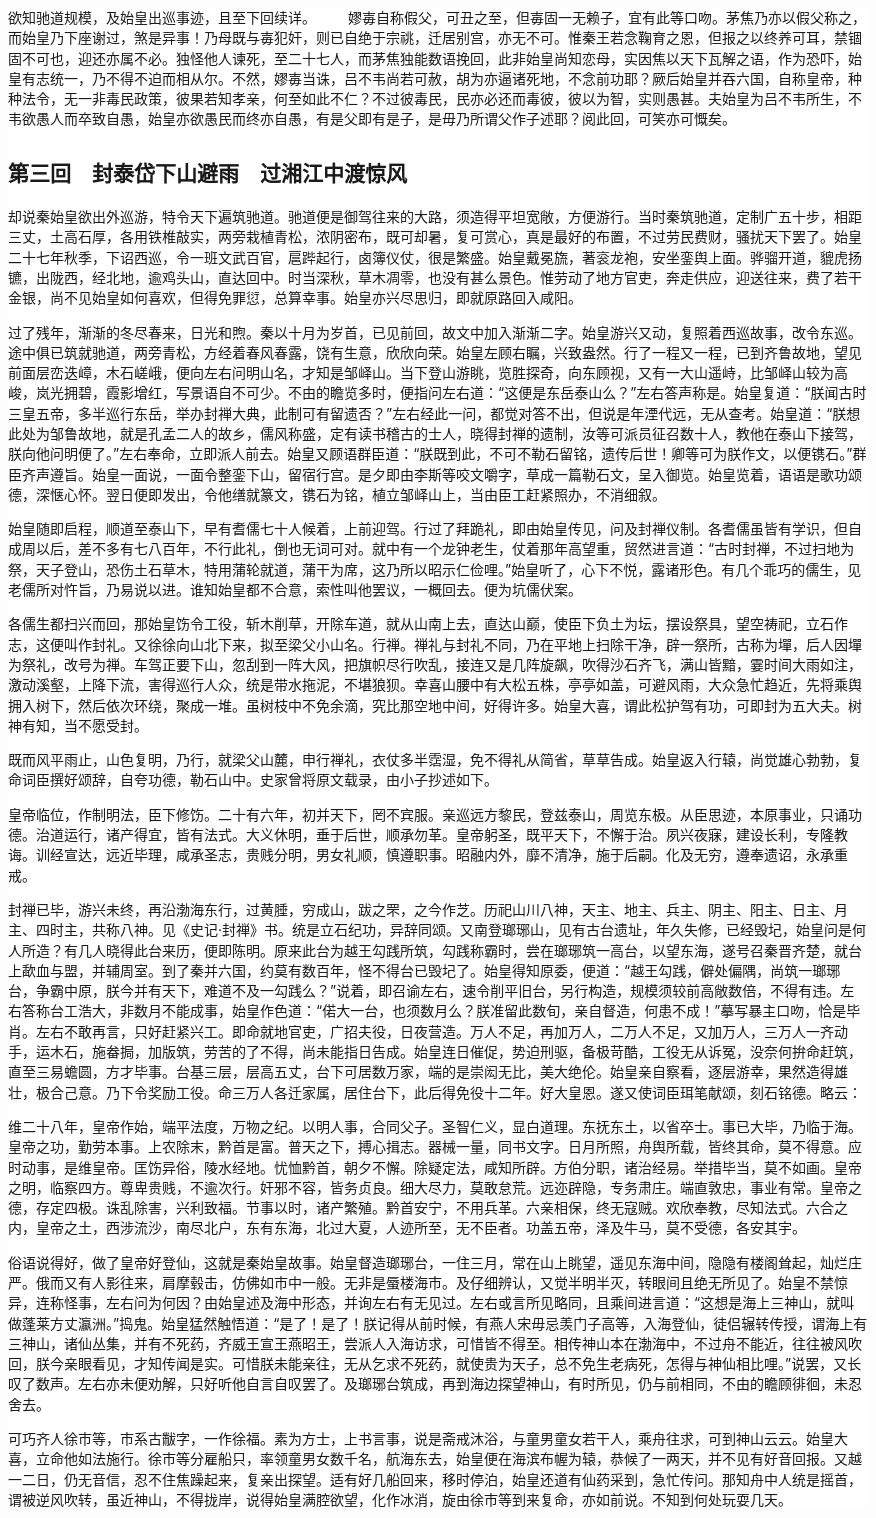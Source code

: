 欲知驰道规模，及始皇出巡事迹，且至下回续详。    　　嫪毐自称假父，可丑之至，但毐固一无赖子，宜有此等口吻。茅焦乃亦以假父称之，而始皇乃下座谢过，煞是异事！乃母既与毐犯奸，则已自绝于宗祧，迁居别宫，亦无不可。惟秦王若念鞠育之恩，但报之以终养可耳，禁锢固不可也，迎还亦属不必。独怪他人谏死，至二十七人，而茅焦独能数语挽回，此非始皇尚知恋母，实因焦以天下瓦解之语，作为恐吓，始皇有志统一，乃不得不迫而相从尔。不然，嫪毐当诛，吕不韦尚若可赦，胡为亦逼诸死地，不念前功耶？厥后始皇并吞六国，自称皇帝，种种法令，无一非毒民政策，彼果若知孝亲，何至如此不仁？不过彼毒民，民亦必还而毒彼，彼以为智，实则愚甚。夫始皇为吕不韦所生，不韦欲愚人而卒致自愚，始皇亦欲愚民而终亦自愚，有是父即有是子，是毋乃所谓父作子述耶？阅此回，可笑亦可慨矣。  

## 第三回　封泰岱下山避雨　过湘江中渡惊风  

却说秦始皇欲出外巡游，特令天下遍筑驰道。驰道便是御驾往来的大路，须造得平坦宽敞，方便游行。当时秦筑驰道，定制广五十步，相距三丈，土高石厚，各用铁椎敲实，两旁栽植青松，浓阴密布，既可却暑，复可赏心，真是最好的布置，不过劳民费财，骚扰天下罢了。始皇二十七年秋季，下诏西巡，令一班文武百官，扈跸起行，卤簿仪仗，很是繁盛。始皇戴冕旒，著衮龙袍，安坐銮舆上面。骅骝开道，貔虎扬镳，出陇西，经北地，逾鸡头山，直达回中。时当深秋，草木凋零，也没有甚么景色。惟劳动了地方官吏，奔走供应，迎送往来，费了若干金银，尚不见始皇如何喜欢，但得免罪愆，总算幸事。始皇亦兴尽思归，即就原路回入咸阳。  

过了残年，渐渐的冬尽春来，日光和煦。秦以十月为岁首，已见前回，故文中加入渐渐二字。始皇游兴又动，复照着西巡故事，改令东巡。途中俱已筑就驰道，两旁青松，方经着春风春露，饶有生意，欣欣向荣。始皇左顾右瞩，兴致盎然。行了一程又一程，已到齐鲁故地，望见前面层峦迭嶂，木石嵯峨，便向左右问明山名，才知是邹峄山。当下登山游眺，览胜探奇，向东顾视，又有一大山遥峙，比邹峄山较为高峻，岚光拥碧，霞影增红，写景语自不可少。不由的瞻览多时，便指问左右道：“这便是东岳泰山么？”左右答声称是。始皇复道：“朕闻古时三皇五帝，多半巡行东岳，举办封禅大典，此制可有留遗否？”左右经此一问，都觉对答不出，但说是年湮代远，无从查考。始皇道：“朕想此处为邹鲁故地，就是孔孟二人的故乡，儒风称盛，定有读书稽古的士人，晓得封禅的遗制，汝等可派员征召数十人，教他在泰山下接驾，朕向他问明便了。”左右奉命，立即派人前去。始皇又顾语群臣道：“朕既到此，不可不勒石留铭，遗传后世！卿等可为朕作文，以便镌石。”群臣齐声遵旨。始皇一面说，一面令整銮下山，留宿行宫。是夕即由李斯等咬文嚼字，草成一篇勒石文，呈入御览。始皇览着，语语是歌功颂德，深惬心怀。翌日便即发出，令他缮就篆文，镌石为铭，植立邹峄山上，当由臣工赶紧照办，不消细叙。  

始皇随即启程，顺道至泰山下，早有耆儒七十人候着，上前迎驾。行过了拜跪礼，即由始皇传见，问及封禅仪制。各耆儒虽皆有学识，但自成周以后，差不多有七八百年，不行此礼，倒也无词可对。就中有一个龙钟老生，仗着那年高望重，贸然进言道：“古时封禅，不过扫地为祭，天子登山，恐伤土石草木，特用蒲轮就道，蒲干为席，这乃所以昭示仁俭哩。”始皇听了，心下不悦，露诸形色。有几个乖巧的儒生，见老儒所对忤旨，乃易说以进。谁知始皇都不合意，索性叫他罢议，一概回去。便为坑儒伏案。  

各儒生都扫兴而回，那始皇饬令工役，斩木削草，开除车道，就从山南上去，直达山巅，使臣下负土为坛，摆设祭具，望空祷祀，立石作志，这便叫作封礼。又徐徐向山北下来，拟至梁父小山名。行禅。禅礼与封礼不同，乃在平地上扫除干净，辟一祭所，古称为墠，后人因墠为祭礼，改号为禅。车驾正要下山，忽刮到一阵大风，把旗帜尽行吹乱，接连又是几阵旋飙，吹得沙石齐飞，满山皆黯，霎时间大雨如注，激动溪壑，上降下流，害得巡行人众，统是带水拖泥，不堪狼狈。幸喜山腰中有大松五株，亭亭如盖，可避风雨，大众急忙趋近，先将乘舆拥入树下，然后依次环绕，聚成一堆。虽树枝中不免余滴，究比那空地中间，好得许多。始皇大喜，谓此松护驾有功，可即封为五大夫。树神有知，当不愿受封。  

既而风平雨止，山色复明，乃行，就梁父山麓，申行禅礼，衣仗多半霑湿，免不得礼从简省，草草告成。始皇返入行辕，尚觉雄心勃勃，复命词臣撰好颂辞，自夸功德，勒石山中。史家曾将原文载录，由小子抄述如下。  

皇帝临位，作制明法，臣下修饬。二十有六年，初并天下，罔不宾服。亲巡远方黎民，登兹泰山，周览东极。从臣思迹，本原事业，只诵功德。治道运行，诸产得宜，皆有法式。大义休明，垂于后世，顺承勿革。皇帝躬圣，既平天下，不懈于治。夙兴夜寐，建设长利，专隆教诲。训经宣达，远近毕理，咸承圣志，贵贱分明，男女礼顺，慎遵职事。昭融内外，靡不清净，施于后嗣。化及无穷，遵奉遗诏，永承重戒。  

封禅已毕，游兴未终，再沿渤海东行，过黄腄，穷成山，跋之罘，之今作芝。历祀山川八神，天主、地主、兵主、阴主、阳主、日主、月主、四时主，共称八神。见《史记&middot;封禅》书。统是立石纪功，异辞同颂。又南登瑯琊山，见有古台遗址，年久失修，已经毁圮，始皇问是何人所造？有几人晓得此台来历，便即陈明。原来此台为越王勾践所筑，勾践称霸时，尝在瑯琊筑一高台，以望东海，遂号召秦晋齐楚，就台上歃血与盟，并辅周室。到了秦并六国，约莫有数百年，怪不得台已毁圮了。始皇得知原委，便道：“越王勾践，僻处偏隅，尚筑一瑯琊台，争霸中原，朕今并有天下，难道不及一勾践么？”说着，即召谕左右，速令削平旧台，另行构造，规模须较前高敞数倍，不得有违。左右答称台工浩大，非数月不能成事，始皇作色道：“偌大一台，也须数月么？朕准留此数旬，亲自督造，何患不成！”摹写暴主口吻，恰是毕肖。左右不敢再言，只好赶紧兴工。即命就地官吏，广招夫役，日夜营造。万人不足，再加万人，二万人不足，又加万人，三万人一齐动手，运木石，施畚挶，加版筑，劳苦的了不得，尚未能指日告成。始皇连日催促，势迫刑驱，备极苛酷，工役无从诉冤，没奈何拚命赶筑，直至三易蟾圆，方才毕事。台基三层，层高五丈，台下可居数万家，端的是崇闳无比，美大绝伦。始皇亲自察看，逐层游幸，果然造得雄壮，极合己意。乃下令奖励工役。命三万人各迁家属，居住台下，此后得免役十二年。好大皇恩。遂又使词臣珥笔献颂，刻石铭德。略云：  

维二十八年，皇帝作始，端平法度，万物之纪。以明人事，合同父子。圣智仁义，显白道理。东抚东土，以省卒士。事已大毕，乃临于海。皇帝之功，勤劳本事。上农除末，黔首是富。普天之下，搏心揖志。器械一量，同书文字。日月所照，舟舆所载，皆终其命，莫不得意。应时动事，是维皇帝。匡饬异俗，陵水经地。忧恤黔首，朝夕不懈。除疑定法，咸知所辟。方伯分职，诸治经易。举措毕当，莫不如画。皇帝之明，临察四方。尊卑贵贱，不逾次行。奸邪不容，皆务贞良。细大尽力，莫敢怠荒。远迩辟隐，专务肃庄。端直敦忠，事业有常。皇帝之德，存定四极。诛乱除害，兴利致福。节事以时，诸产繁殖。黔首安宁，不用兵革。六亲相保，终无寇贼。欢欣奉教，尽知法式。六合之内，皇帝之土，西涉流沙，南尽北户，东有东海，北过大夏，人迹所至，无不臣者。功盖五帝，泽及牛马，莫不受德，各安其宇。  

俗语说得好，做了皇帝好登仙，这就是秦始皇故事。始皇督造瑯琊台，一住三月，常在山上眺望，遥见东海中间，隐隐有楼阁耸起，灿烂庄严。俄而又有人影往来，肩摩毂击，仿佛如市中一般。无非是蜃楼海市。及仔细辨认，又觉半明半灭，转眼间且绝无所见了。始皇不禁惊异，连称怪事，左右问为何因？由始皇述及海中形态，并询左右有无见过。左右或言所见略同，且乘间进言道：“这想是海上三神山，就叫做蓬莱方丈瀛洲。”捣鬼。始皇猛然触悟道：“是了！是了！朕记得从前时候，有燕人宋毋忌羡门子高等，入海登仙，徒侣辗转传授，谓海上有三神山，诸仙丛集，并有不死药，齐威王宣王燕昭王，尝派人入海访求，可惜皆不得至。相传神山本在渤海中，不过舟不能近，往往被风吹回，朕今亲眼看见，才知传闻是实。可惜朕未能亲往，无从乞求不死药，就使贵为天子，总不免生老病死，怎得与神仙相比哩。”说罢，又长叹了数声。左右亦未便劝解，只好听他自言自叹罢了。及瑯琊台筑成，再到海边探望神山，有时所见，仍与前相同，不由的瞻顾徘徊，未忍舍去。  

可巧齐人徐市等，市系古黻字，一作徐福。素为方士，上书言事，说是斋戒沐浴，与童男童女若干人，乘舟往求，可到神山云云。始皇大喜，立命他如法施行。徐市等分雇船只，率领童男女数千名，航海东去，始皇便在海滨布幄为辕，恭候了一两天，并不见有好音回报。又越一二日，仍无音信，忍不住焦躁起来，复亲出探望。适有好几船回来，移时停泊，始皇还道有仙药采到，急忙传问。那知舟中人统是摇首，谓被逆风吹转，虽近神山，不得拢岸，说得始皇满腔欲望，化作冰消，旋由徐市等到来复命，亦如前说。不知到何处玩耍几天。  
